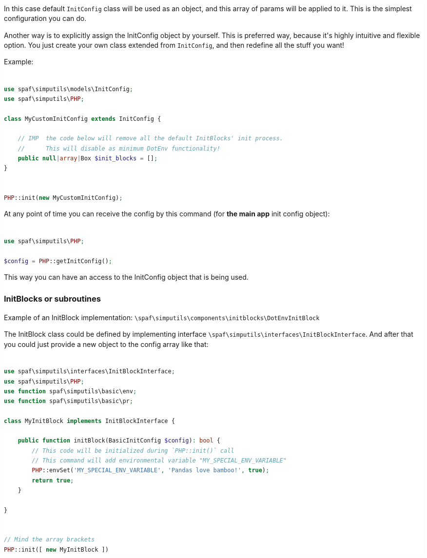 In this case default `InitConfig` class will be used as an object, and this array of params
will be applied to it. This is the simplest configuration you can do.

Another way is to explicitly assign the InitConfig object by yourself. This is preferred way,
because it's highly intuitive and flexible option. You just create your own class extended
from `InitConfig`, and then redefine all the stuff you want!

Example:

```php

use spaf\simputils\models\InitConfig;
use spaf\simputils\PHP;

class MyCustomInitConfig extends InitConfig {

    // IMP  the code below will remove all the default InitBlocks' init process.
    //      This will disable as minimum DotEnv functionality!
    public null|array|Box $init_blocks = [];
}


PHP::init(new MyCustomInitConfig);

```

At any point of time you can receive the config by this command (for **the main app**
init config object):

```php

use spaf\simputils\PHP;

$config = PHP::getInitConfig();

```

This way you can have an access to the InitConfig object that is being used.

### InitBlocks or subroutines

Example of an InitBlock implementation: `\spaf\simputils\components\initblocks\DotEnvInitBlock`

The InitBlock class could be defined by implementing interface
`\spaf\simputils\interfaces\InitBlockInterface`.
And after that you could just provide a new object to the config array like that:

```php

use spaf\simputils\interfaces\InitBlockInterface;
use spaf\simputils\PHP;
use function spaf\simputils\basic\env;
use function spaf\simputils\basic\pr;

class MyInitBlock implements InitBlockInterface {

    public function initBlock(BasicInitConfig $config): bool {
        // This code will be initialized during `PHP::init()` call
        // This command will add environmental variable "MY_SPECIAL_ENV_VARIABLE" 
        PHP::envSet('MY_SPECIAL_ENV_VARIABLE', 'Pandas love bamboo!', true);
        return true;
    }

}


// Mind the array brackets
PHP::init([ new MyInitBlock ])
```